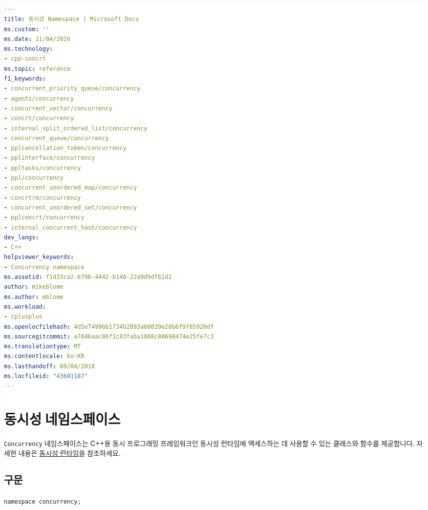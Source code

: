 ```yaml
---
title: 동시성 Namespace | Microsoft Docs
ms.custom: ''
ms.date: 11/04/2016
ms.technology:
- cpp-concrt
ms.topic: reference
f1_keywords:
- concurrent_priority_queue/concurrency
- agents/concurrency
- concurrent_vector/concurrency
- concrt/concurrency
- internal_split_ordered_list/concurrency
- concurrent_queue/concurrency
- pplcancellation_token/concurrency
- pplinterface/concurrency
- ppltasks/concurrency
- ppl/concurrency
- concurrent_unordered_map/concurrency
- concrtrm/concurrency
- concurrent_unordered_set/concurrency
- pplconcrt/concurrency
- internal_concurrent_hash/concurrency
dev_langs:
- C++
helpviewer_keywords:
- Concurrency namespace
ms.assetid: f1d33ca2-679b-4442-b140-22a9d9df61d1
author: mikeblome
ms.author: mblome
ms.workload:
- cplusplus
ms.openlocfilehash: 4d5e7499bb1734b2093a60039e28b6f9f85920df
ms.sourcegitcommit: a7046aac86f1c83faba1088c80698474e25fe7c3
ms.translationtype: MT
ms.contentlocale: ko-KR
ms.lasthandoff: 09/04/2018
ms.locfileid: "43681187"
---
```

# <a name="concurrency-namespace"></a>동시성 네임스페이스
`Concurrency` 네임스페이스는 C++용 동시 프로그래밍 프레임워크인 동시성 런타임에 액세스하는 데 사용할 수 있는 클래스와 함수를 제공합니다. 자세한 내용은 [동시성 런타임](../../../parallel/concrt/concurrency-runtime.md)을 참조하세요.  
  
## <a name="syntax"></a>구문  
  
```  
namespace concurrency;  
```  
  